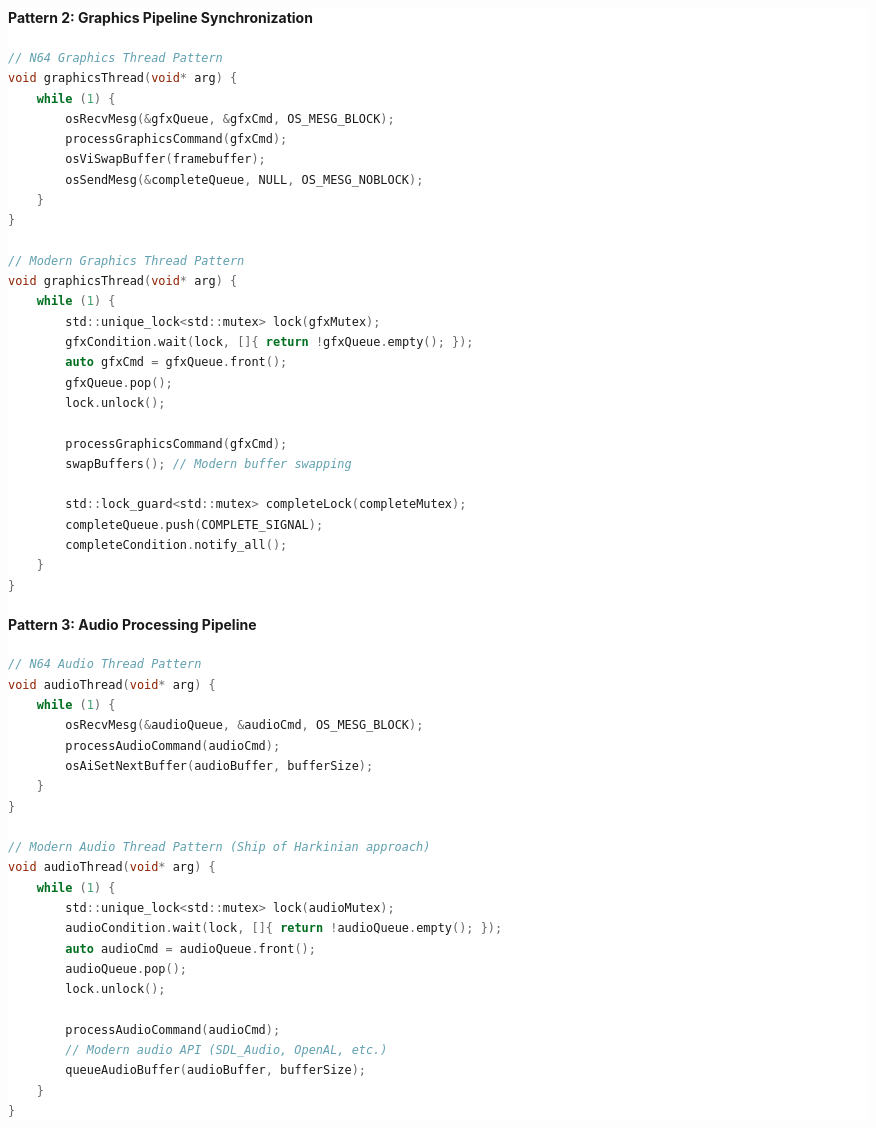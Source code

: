#### **Pattern 2: Graphics Pipeline Synchronization**
```c
// N64 Graphics Thread Pattern
void graphicsThread(void* arg) {
    while (1) {
        osRecvMesg(&gfxQueue, &gfxCmd, OS_MESG_BLOCK);
        processGraphicsCommand(gfxCmd);
        osViSwapBuffer(framebuffer);
        osSendMesg(&completeQueue, NULL, OS_MESG_NOBLOCK);
    }
}

// Modern Graphics Thread Pattern
void graphicsThread(void* arg) {
    while (1) {
        std::unique_lock<std::mutex> lock(gfxMutex);
        gfxCondition.wait(lock, []{ return !gfxQueue.empty(); });
        auto gfxCmd = gfxQueue.front();
        gfxQueue.pop();
        lock.unlock();
        
        processGraphicsCommand(gfxCmd);
        swapBuffers(); // Modern buffer swapping
        
        std::lock_guard<std::mutex> completeLock(completeMutex);
        completeQueue.push(COMPLETE_SIGNAL);
        completeCondition.notify_all();
    }
}
```

#### **Pattern 3: Audio Processing Pipeline**
```c
// N64 Audio Thread Pattern
void audioThread(void* arg) {
    while (1) {
        osRecvMesg(&audioQueue, &audioCmd, OS_MESG_BLOCK);
        processAudioCommand(audioCmd);
        osAiSetNextBuffer(audioBuffer, bufferSize);
    }
}

// Modern Audio Thread Pattern (Ship of Harkinian approach)
void audioThread(void* arg) {
    while (1) {
        std::unique_lock<std::mutex> lock(audioMutex);
        audioCondition.wait(lock, []{ return !audioQueue.empty(); });
        auto audioCmd = audioQueue.front();
        audioQueue.pop();
        lock.unlock();
        
        processAudioCommand(audioCmd);
        // Modern audio API (SDL_Audio, OpenAL, etc.)
        queueAudioBuffer(audioBuffer, bufferSize);
    }
}
```
